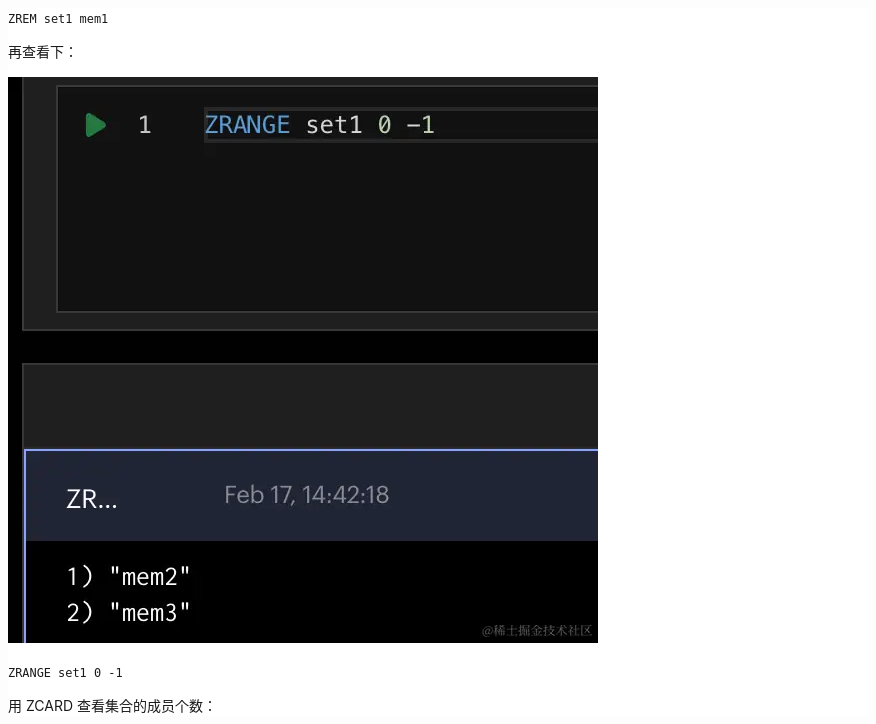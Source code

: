```
ZREM set1 mem1
```
再查看下：

![](./images/ee4b597d276957c95a36d6eb2f7b336a.webp )

```
ZRANGE set1 0 -1
```

用 ZCARD 查看集合的成员个数：

